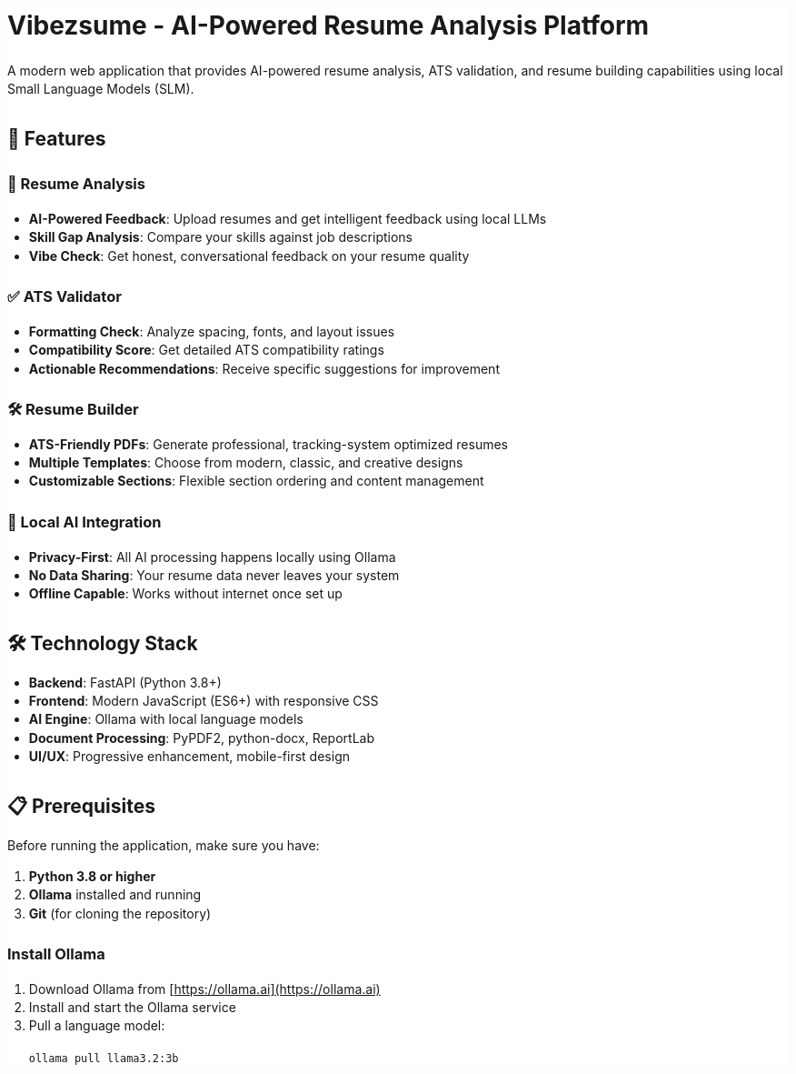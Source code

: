 # Vibezsume - AI-Powered Resume Analysis Platform

A modern web application that provides AI-powered resume analysis, ATS validation, and resume building capabilities using local Small Language Models (SLM).

## 🚀 Features

### 📄 Resume Analysis
- **AI-Powered Feedback**: Upload resumes and get intelligent feedback using local LLMs
- **Skill Gap Analysis**: Compare your skills against job descriptions
- **Vibe Check**: Get honest, conversational feedback on your resume quality

### ✅ ATS Validator
- **Formatting Check**: Analyze spacing, fonts, and layout issues
- **Compatibility Score**: Get detailed ATS compatibility ratings
- **Actionable Recommendations**: Receive specific suggestions for improvement

### 🛠️ Resume Builder
- **ATS-Friendly PDFs**: Generate professional, tracking-system optimized resumes
- **Multiple Templates**: Choose from modern, classic, and creative designs
- **Customizable Sections**: Flexible section ordering and content management

### 🧠 Local AI Integration
- **Privacy-First**: All AI processing happens locally using Ollama
- **No Data Sharing**: Your resume data never leaves your system
- **Offline Capable**: Works without internet once set up

## 🛠️ Technology Stack

- **Backend**: FastAPI (Python 3.8+)
- **Frontend**: Modern JavaScript (ES6+) with responsive CSS
- **AI Engine**: Ollama with local language models
- **Document Processing**: PyPDF2, python-docx, ReportLab
- **UI/UX**: Progressive enhancement, mobile-first design

## 📋 Prerequisites

Before running the application, make sure you have:

1. **Python 3.8 or higher**
2. **Ollama** installed and running
3. **Git** (for cloning the repository)

### Install Ollama

1. Download Ollama from [https://ollama.ai](https://ollama.ai)
2. Install and start the Ollama service
3. Pull a language model:
   ```bash
   ollama pull llama3.2:3b
   ```
